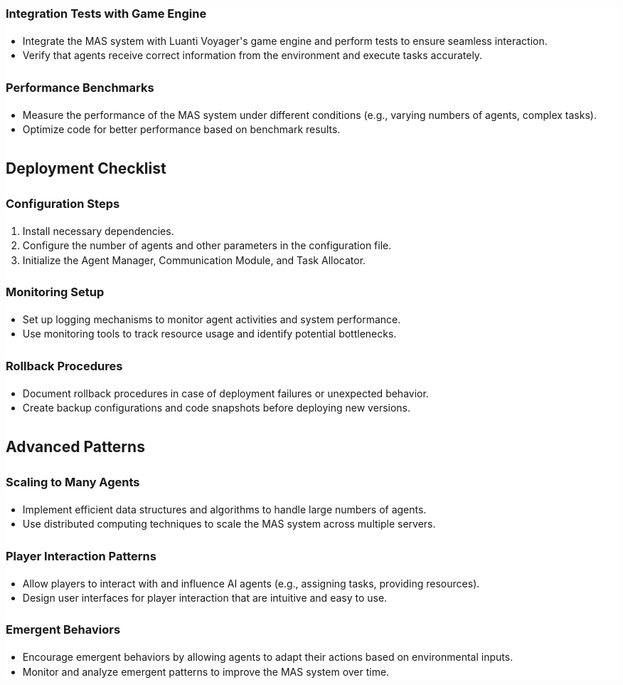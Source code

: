 ### Integration Tests with Game Engine
- Integrate the MAS system with Luanti Voyager's game engine and perform tests to ensure seamless interaction.
- Verify that agents receive correct information from the environment and execute tasks accurately.

### Performance Benchmarks
- Measure the performance of the MAS system under different conditions (e.g., varying numbers of agents, complex tasks).
- Optimize code for better performance based on benchmark results.

## Deployment Checklist

### Configuration Steps
1. Install necessary dependencies.
2. Configure the number of agents and other parameters in the configuration file.
3. Initialize the Agent Manager, Communication Module, and Task Allocator.

### Monitoring Setup
- Set up logging mechanisms to monitor agent activities and system performance.
- Use monitoring tools to track resource usage and identify potential bottlenecks.

### Rollback Procedures
- Document rollback procedures in case of deployment failures or unexpected behavior.
- Create backup configurations and code snapshots before deploying new versions.

## Advanced Patterns

### Scaling to Many Agents
- Implement efficient data structures and algorithms to handle large numbers of agents.
- Use distributed computing techniques to scale the MAS system across multiple servers.

### Player Interaction Patterns
- Allow players to interact with and influence AI agents (e.g., assigning tasks, providing resources).
- Design user interfaces for player interaction that are intuitive and easy to use.

### Emergent Behaviors
- Encourage emergent behaviors by allowing agents to adapt their actions based on environmental inputs.
- Monitor and analyze emergent patterns to improve the MAS system over time.

